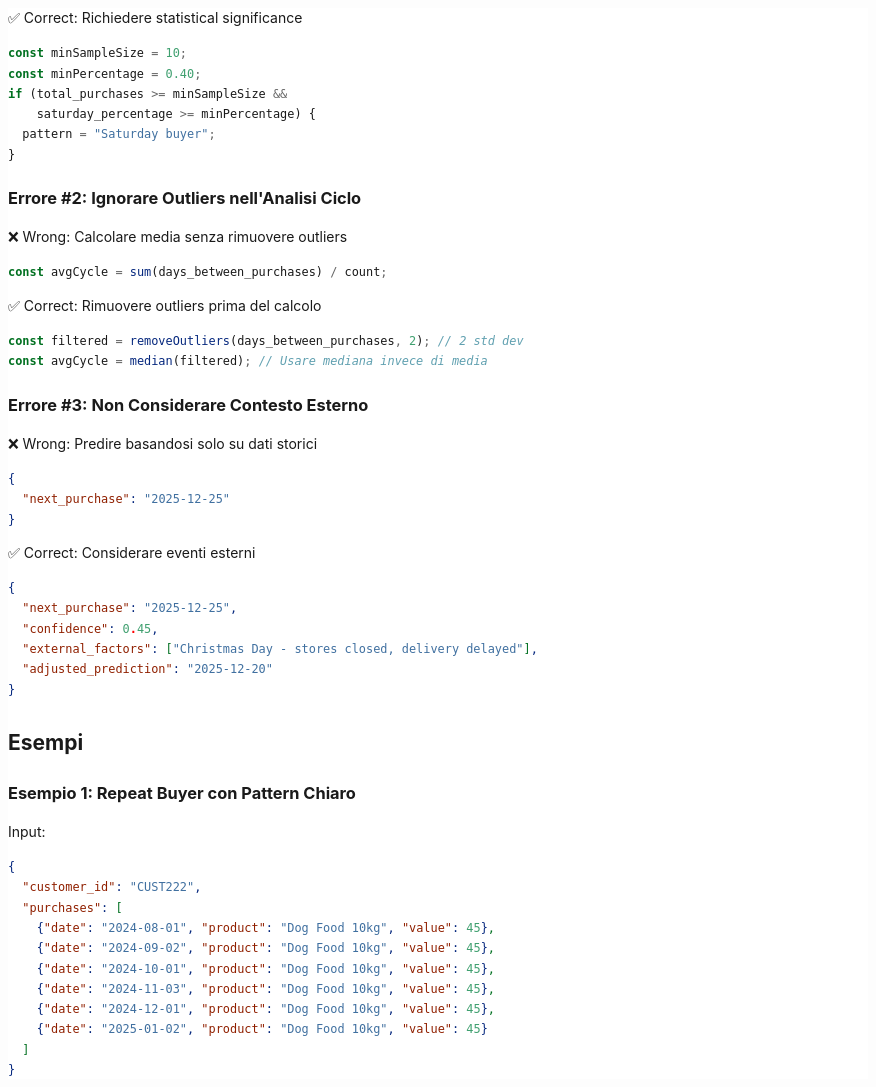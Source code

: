 ✅ Correct: Richiedere statistical significance
```javascript
const minSampleSize = 10;
const minPercentage = 0.40;
if (total_purchases >= minSampleSize &&
    saturday_percentage >= minPercentage) {
  pattern = "Saturday buyer";
}
```

### Errore #2: Ignorare Outliers nell'Analisi Ciclo
❌ Wrong: Calcolare media senza rimuovere outliers
```javascript
const avgCycle = sum(days_between_purchases) / count;
```

✅ Correct: Rimuovere outliers prima del calcolo
```javascript
const filtered = removeOutliers(days_between_purchases, 2); // 2 std dev
const avgCycle = median(filtered); // Usare mediana invece di media
```

### Errore #3: Non Considerare Contesto Esterno
❌ Wrong: Predire basandosi solo su dati storici
```json
{
  "next_purchase": "2025-12-25"
}
```

✅ Correct: Considerare eventi esterni
```json
{
  "next_purchase": "2025-12-25",
  "confidence": 0.45,
  "external_factors": ["Christmas Day - stores closed, delivery delayed"],
  "adjusted_prediction": "2025-12-20"
}
```

## Esempi

### Esempio 1: Repeat Buyer con Pattern Chiaro
Input:
```json
{
  "customer_id": "CUST222",
  "purchases": [
    {"date": "2024-08-01", "product": "Dog Food 10kg", "value": 45},
    {"date": "2024-09-02", "product": "Dog Food 10kg", "value": 45},
    {"date": "2024-10-01", "product": "Dog Food 10kg", "value": 45},
    {"date": "2024-11-03", "product": "Dog Food 10kg", "value": 45},
    {"date": "2024-12-01", "product": "Dog Food 10kg", "value": 45},
    {"date": "2025-01-02", "product": "Dog Food 10kg", "value": 45}
  ]
}
```
